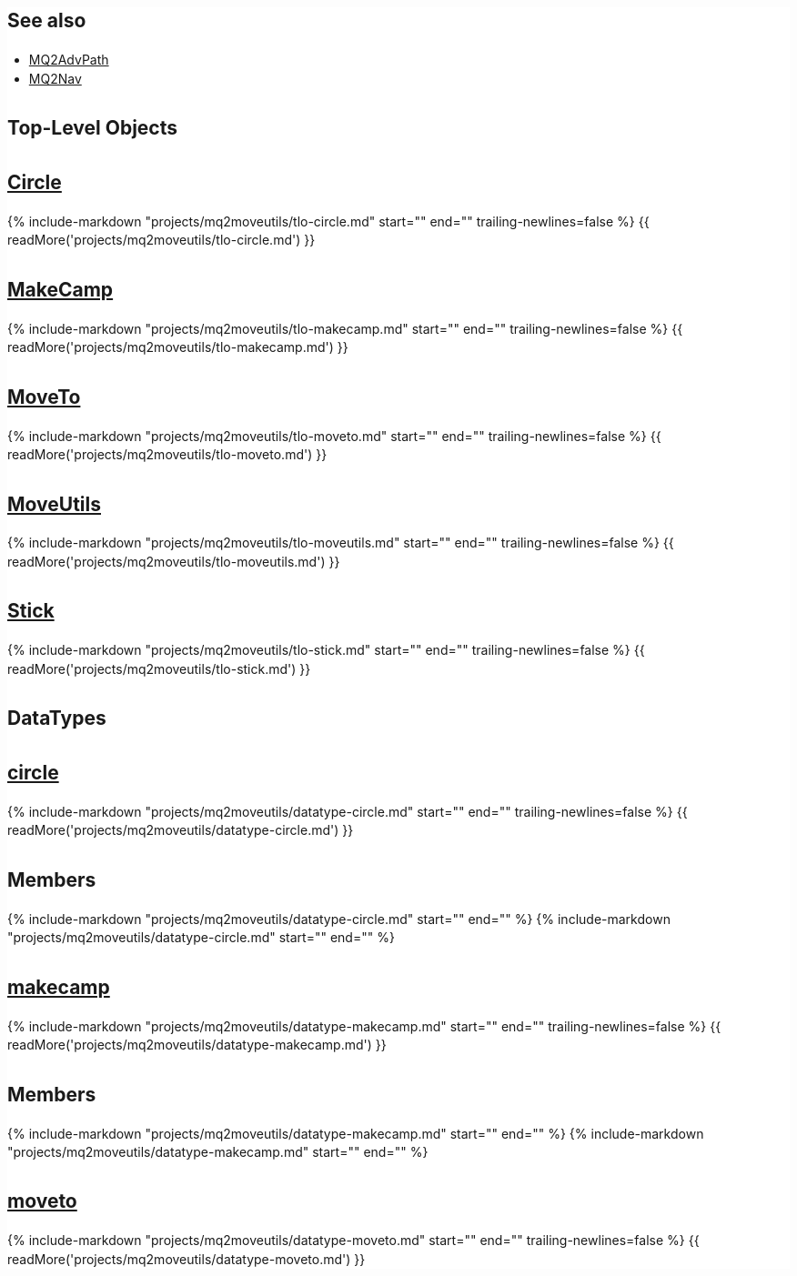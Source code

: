 ## See also

- [MQ2AdvPath](../mq2advpath/index.md)
- [MQ2Nav](../mq2nav/index.md)

## Top-Level Objects

## [Circle](tlo-circle.md)
{% include-markdown "projects/mq2moveutils/tlo-circle.md" start="" end="" trailing-newlines=false %} {{ readMore('projects/mq2moveutils/tlo-circle.md') }}

## [MakeCamp](tlo-makecamp.md)
{% include-markdown "projects/mq2moveutils/tlo-makecamp.md" start="" end="" trailing-newlines=false %} {{ readMore('projects/mq2moveutils/tlo-makecamp.md') }}

## [MoveTo](tlo-moveto.md)
{% include-markdown "projects/mq2moveutils/tlo-moveto.md" start="" end="" trailing-newlines=false %} {{ readMore('projects/mq2moveutils/tlo-moveto.md') }}

## [MoveUtils](tlo-moveutils.md)
{% include-markdown "projects/mq2moveutils/tlo-moveutils.md" start="" end="" trailing-newlines=false %} {{ readMore('projects/mq2moveutils/tlo-moveutils.md') }}

## [Stick](tlo-stick.md)
{% include-markdown "projects/mq2moveutils/tlo-stick.md" start="" end="" trailing-newlines=false %} {{ readMore('projects/mq2moveutils/tlo-stick.md') }}

## DataTypes

## [circle](datatype-circle.md)
{% include-markdown "projects/mq2moveutils/datatype-circle.md" start="" end="" trailing-newlines=false %} {{ readMore('projects/mq2moveutils/datatype-circle.md') }}

<h2>Members</h2>
{% include-markdown "projects/mq2moveutils/datatype-circle.md" start="" end="" %}
{% include-markdown "projects/mq2moveutils/datatype-circle.md" start="" end="" %}

## [makecamp](datatype-makecamp.md)
{% include-markdown "projects/mq2moveutils/datatype-makecamp.md" start="" end="" trailing-newlines=false %} {{ readMore('projects/mq2moveutils/datatype-makecamp.md') }}

<h2>Members</h2>
{% include-markdown "projects/mq2moveutils/datatype-makecamp.md" start="" end="" %}
{% include-markdown "projects/mq2moveutils/datatype-makecamp.md" start="" end="" %}

## [moveto](datatype-moveto.md)
{% include-markdown "projects/mq2moveutils/datatype-moveto.md" start="" end="" trailing-newlines=false %} {{ readMore('projects/mq2moveutils/datatype-moveto.md') }}
